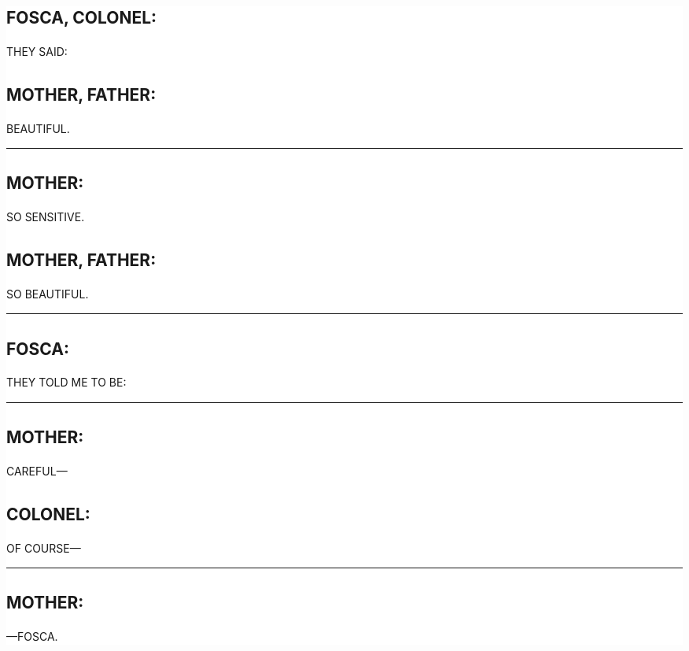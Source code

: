 

## FOSCA, COLONEL:
THEY SAID:


<div class="fragment">

## MOTHER, FATHER:
BEAUTIFUL.


</div>

---


## MOTHER:
SO SENSITIVE.


<div class="fragment">

## MOTHER, FATHER:
SO BEAUTIFUL.


</div>

---


## FOSCA:
THEY TOLD ME TO BE:

---


## MOTHER:
CAREFUL— 


<div class="fragment">

## COLONEL:
OF COURSE— 


</div>

---


## MOTHER:
—FOSCA.
